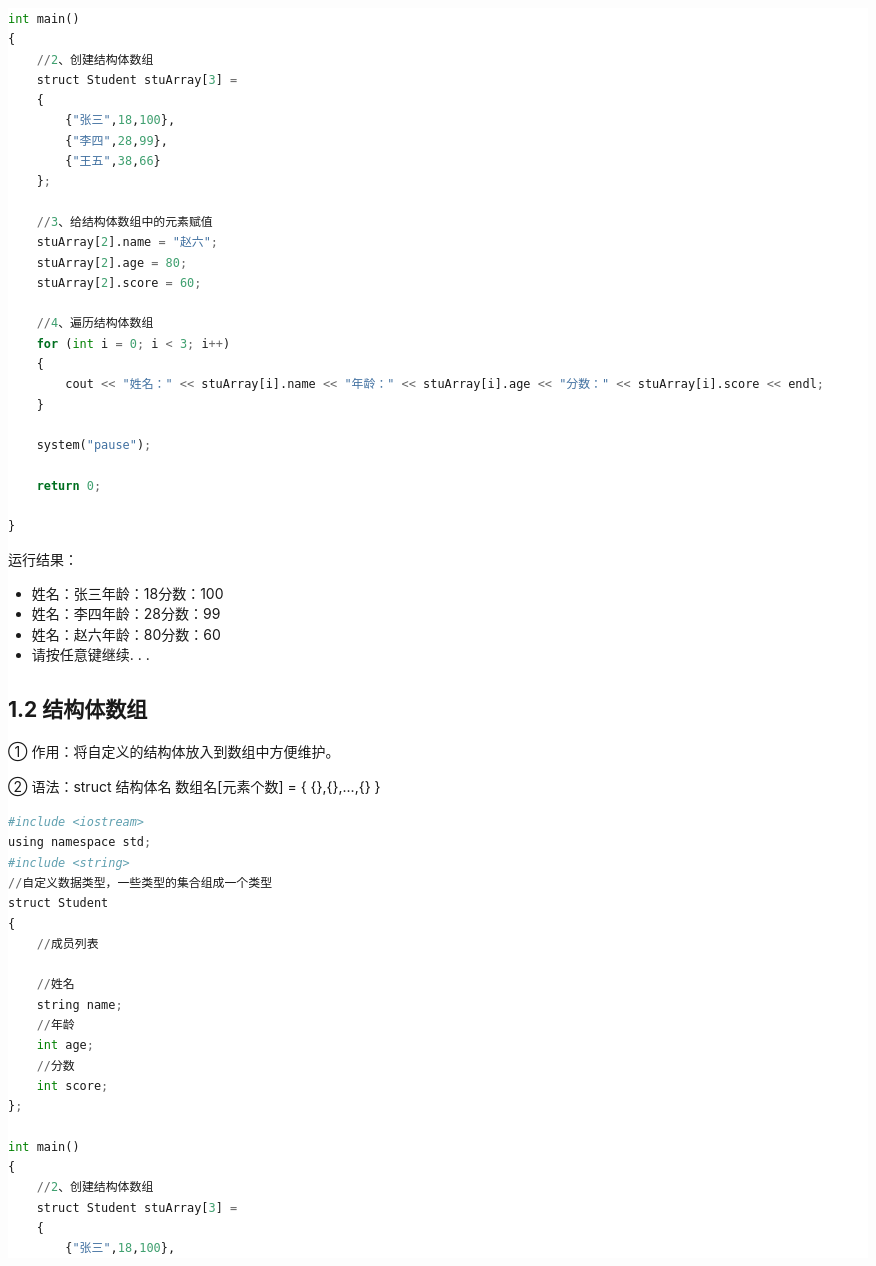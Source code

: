 ```python
int main()
{
    //2、创建结构体数组
    struct Student stuArray[3] =
    {
        {"张三",18,100},
        {"李四",28,99},
        {"王五",38,66}
    };

    //3、给结构体数组中的元素赋值
    stuArray[2].name = "赵六";
    stuArray[2].age = 80;
    stuArray[2].score = 60;

    //4、遍历结构体数组
    for (int i = 0; i < 3; i++)
    {
        cout << "姓名：" << stuArray[i].name << "年龄：" << stuArray[i].age << "分数：" << stuArray[i].score << endl;
    }

    system("pause");

    return 0;

}
```

运行结果：  
 - 姓名：张三年龄：18分数：100  
 - 姓名：李四年龄：28分数：99  
 - 姓名：赵六年龄：80分数：60
 - 请按任意键继续. . .

## 1.2 结构体数组

① 作用：将自定义的结构体放入到数组中方便维护。

② 语法：struct 结构体名 数组名[元素个数] = { {},{},...,{} }


```python
#include <iostream>
using namespace std;
#include <string>
//自定义数据类型，一些类型的集合组成一个类型
struct Student
{
    //成员列表

    //姓名
    string name;
    //年龄
    int age;
    //分数
    int score;
};

int main()
{
    //2、创建结构体数组
    struct Student stuArray[3] =
    {
        {"张三",18,100},
```
